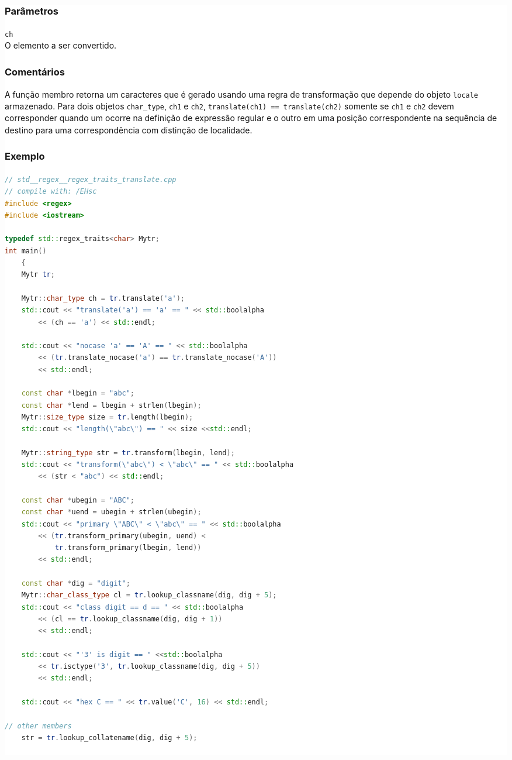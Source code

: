 ### <a name="parameters"></a>Parâmetros  
 `ch`  
 O elemento a ser convertido.  
  
### <a name="remarks"></a>Comentários  
 A função membro retorna um caracteres que é gerado usando uma regra de transformação que depende do objeto `locale` armazenado. Para dois objetos `char_type`, `ch1` e `ch2`, `translate(ch1) == translate(ch2)` somente se `ch1` e `ch2` devem corresponder quando um ocorre na definição de expressão regular e o outro em uma posição correspondente na sequência de destino para uma correspondência com distinção de localidade.  
  
### <a name="example"></a>Exemplo  
  
```cpp  
// std__regex__regex_traits_translate.cpp   
// compile with: /EHsc   
#include <regex>   
#include <iostream>   
  
typedef std::regex_traits<char> Mytr;   
int main()   
    {   
    Mytr tr;   
  
    Mytr::char_type ch = tr.translate('a');   
    std::cout << "translate('a') == 'a' == " << std::boolalpha   
        << (ch == 'a') << std::endl;   
  
    std::cout << "nocase 'a' == 'A' == " << std::boolalpha   
        << (tr.translate_nocase('a') == tr.translate_nocase('A'))   
        << std::endl;   
  
    const char *lbegin = "abc";   
    const char *lend = lbegin + strlen(lbegin);   
    Mytr::size_type size = tr.length(lbegin);   
    std::cout << "length(\"abc\") == " << size <<std::endl;   
  
    Mytr::string_type str = tr.transform(lbegin, lend);   
    std::cout << "transform(\"abc\") < \"abc\" == " << std::boolalpha   
        << (str < "abc") << std::endl;   
  
    const char *ubegin = "ABC";   
    const char *uend = ubegin + strlen(ubegin);   
    std::cout << "primary \"ABC\" < \"abc\" == " << std::boolalpha   
        << (tr.transform_primary(ubegin, uend) <   
            tr.transform_primary(lbegin, lend))   
        << std::endl;   
  
    const char *dig = "digit";   
    Mytr::char_class_type cl = tr.lookup_classname(dig, dig + 5);   
    std::cout << "class digit == d == " << std::boolalpha   
        << (cl == tr.lookup_classname(dig, dig + 1))   
        << std::endl;   
  
    std::cout << "'3' is digit == " <<std::boolalpha   
        << tr.isctype('3', tr.lookup_classname(dig, dig + 5))   
        << std::endl;   
  
    std::cout << "hex C == " << tr.value('C', 16) << std::endl;   
  
// other members   
    str = tr.lookup_collatename(dig, dig + 5);   
  
```